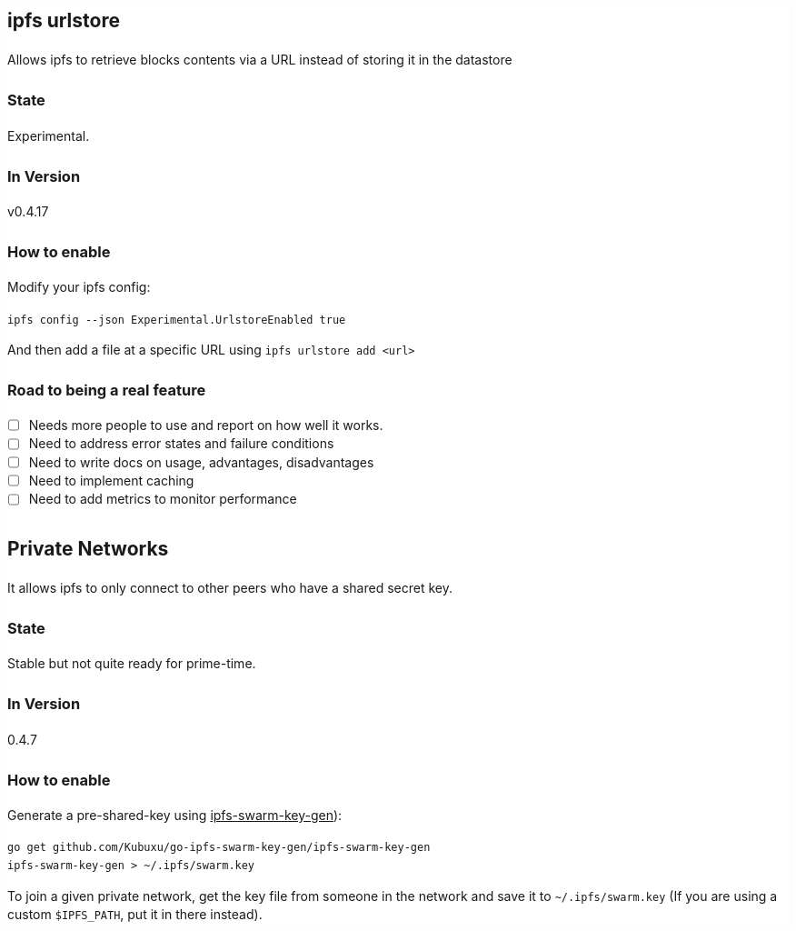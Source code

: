 ## ipfs urlstore

Allows ipfs to retrieve blocks contents via a URL instead of storing it in the datastore

### State

Experimental.

### In Version

v0.4.17

### How to enable

Modify your ipfs config:
```
ipfs config --json Experimental.UrlstoreEnabled true
```

And then add a file at a specific URL using `ipfs urlstore add <url>`

### Road to being a real feature
- [ ] Needs more people to use and report on how well it works.
- [ ] Need to address error states and failure conditions
- [ ] Need to write docs on usage, advantages, disadvantages
- [ ] Need to implement caching
- [ ] Need to add metrics to monitor performance

## Private Networks

It allows ipfs to only connect to other peers who have a shared secret key.

### State

Stable but not quite ready for prime-time.

### In Version

0.4.7

### How to enable

Generate a pre-shared-key using [ipfs-swarm-key-gen](https://github.com/Kubuxu/go-ipfs-swarm-key-gen)):
```
go get github.com/Kubuxu/go-ipfs-swarm-key-gen/ipfs-swarm-key-gen
ipfs-swarm-key-gen > ~/.ipfs/swarm.key
```

To join a given private network, get the key file from someone in the network
and save it to `~/.ipfs/swarm.key` (If you are using a custom `$IPFS_PATH`, put
it in there instead).
